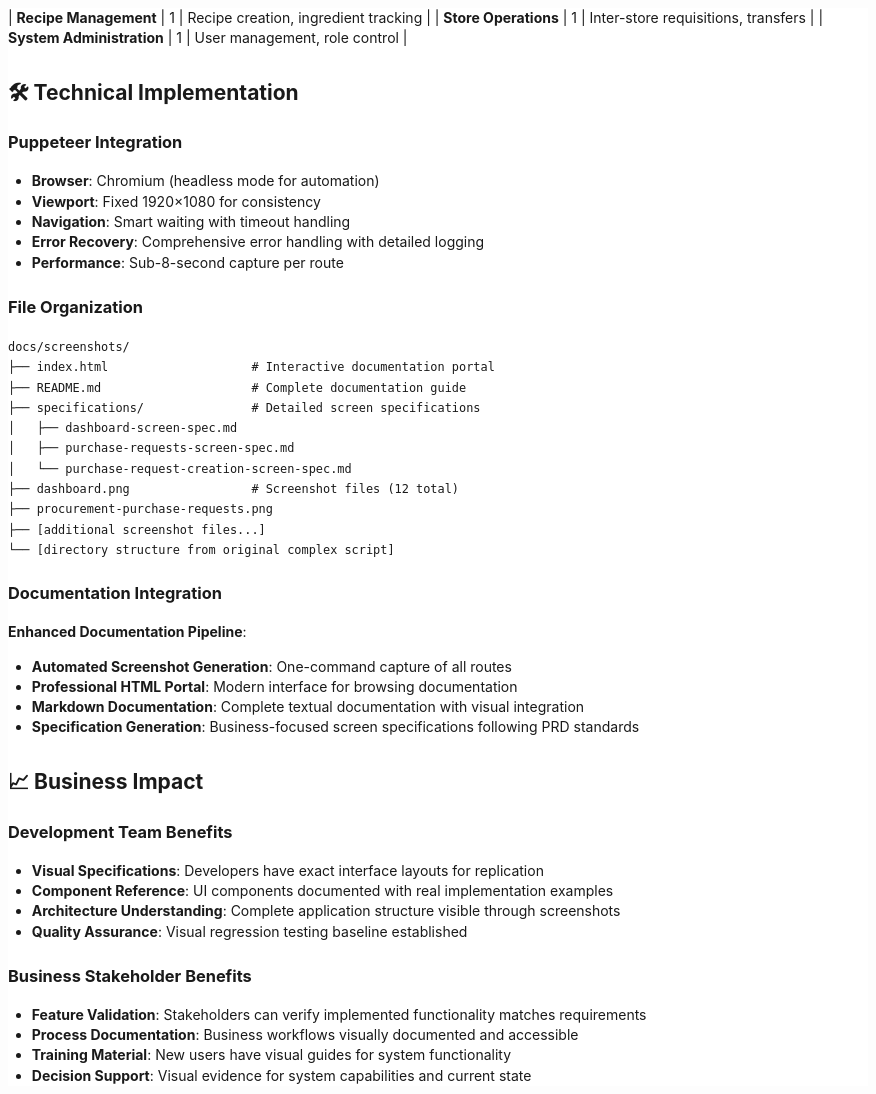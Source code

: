 | **Recipe Management** | 1 | Recipe creation, ingredient tracking |
| **Store Operations** | 1 | Inter-store requisitions, transfers |
| **System Administration** | 1 | User management, role control |

## 🛠 Technical Implementation

### Puppeteer Integration
- **Browser**: Chromium (headless mode for automation)
- **Viewport**: Fixed 1920×1080 for consistency
- **Navigation**: Smart waiting with timeout handling
- **Error Recovery**: Comprehensive error handling with detailed logging
- **Performance**: Sub-8-second capture per route

### File Organization
```
docs/screenshots/
├── index.html                    # Interactive documentation portal
├── README.md                     # Complete documentation guide
├── specifications/               # Detailed screen specifications
│   ├── dashboard-screen-spec.md
│   ├── purchase-requests-screen-spec.md
│   └── purchase-request-creation-screen-spec.md
├── dashboard.png                 # Screenshot files (12 total)
├── procurement-purchase-requests.png
├── [additional screenshot files...]
└── [directory structure from original complex script]
```

### Documentation Integration
**Enhanced Documentation Pipeline**:
- **Automated Screenshot Generation**: One-command capture of all routes
- **Professional HTML Portal**: Modern interface for browsing documentation
- **Markdown Documentation**: Complete textual documentation with visual integration
- **Specification Generation**: Business-focused screen specifications following PRD standards

## 📈 Business Impact

### Development Team Benefits
- **Visual Specifications**: Developers have exact interface layouts for replication
- **Component Reference**: UI components documented with real implementation examples  
- **Architecture Understanding**: Complete application structure visible through screenshots
- **Quality Assurance**: Visual regression testing baseline established

### Business Stakeholder Benefits
- **Feature Validation**: Stakeholders can verify implemented functionality matches requirements
- **Process Documentation**: Business workflows visually documented and accessible
- **Training Material**: New users have visual guides for system functionality
- **Decision Support**: Visual evidence for system capabilities and current state
